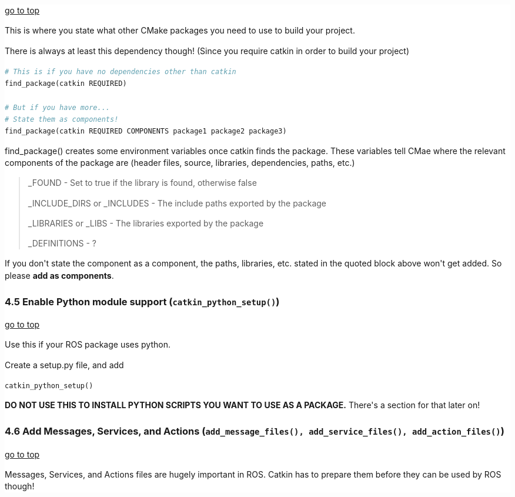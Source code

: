 [go to top](#top)

This is where you state what other CMake packages you need to use to build your project.

There is always at least this dependency though! (Since you require catkin in order to build your project)

```python
# This is if you have no dependencies other than catkin
find_package(catkin REQUIRED)

# But if you have more...
# State them as components!
find_package(catkin REQUIRED COMPONENTS package1 package2 package3)
```

find_package() creates some environment variables once catkin finds the package. These variables tell CMae where the relevant components of the package are (header files, source, libraries, dependencies, paths, etc.)

> <NAME>_FOUND - Set to true if the library is found, otherwise false 
>
> <NAME>_INCLUDE_DIRS or <NAME>_INCLUDES - The include paths exported by the package 
>
> <NAME>_LIBRARIES or <NAME>_LIBS - The libraries exported by the package 
>
> <NAME>_DEFINITIONS - ? 

If you don't state the component as a component, the paths, libraries, etc. stated in the quoted block above won't get added. So please **add as components**.



### 4.5 Enable Python module support (`catkin_python_setup()`) <a name="4.5"></a>

[go to top](#top)

Use this if your ROS package uses python.

Create a setup.py file, and add

```python
catkin_python_setup()
```

**DO NOT USE THIS TO INSTALL PYTHON SCRIPTS YOU WANT TO USE AS A PACKAGE.** There's a section for that later on!



### 4.6 Add Messages, Services, and Actions (`add_message_files(), add_service_files(), add_action_files()`)  <a name="4.6"></a>

[go to top](#top)

Messages, Services, and Actions files are hugely important in ROS. Catkin has to prepare them before they can be used by ROS though!
